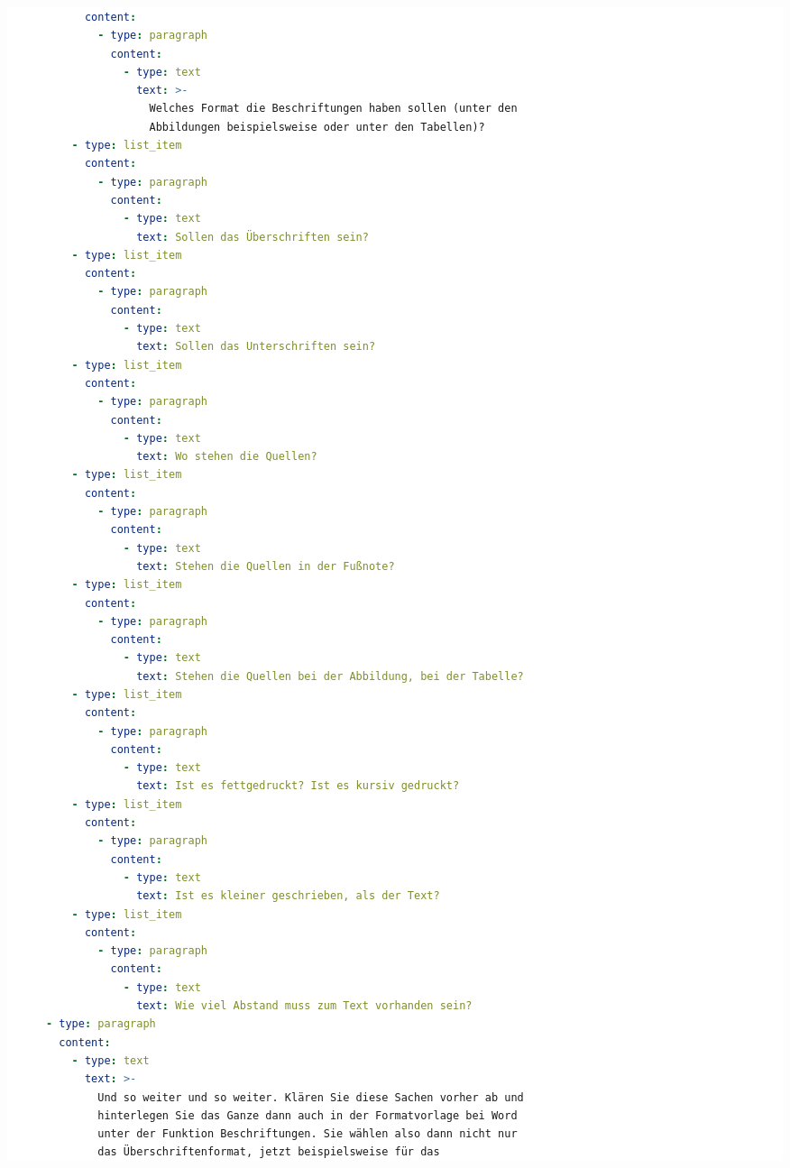 ```yaml
            content:
              - type: paragraph
                content:
                  - type: text
                    text: >-
                      Welches Format die Beschriftungen haben sollen (unter den
                      Abbildungen beispielsweise oder unter den Tabellen)?
          - type: list_item
            content:
              - type: paragraph
                content:
                  - type: text
                    text: Sollen das Überschriften sein?
          - type: list_item
            content:
              - type: paragraph
                content:
                  - type: text
                    text: Sollen das Unterschriften sein?
          - type: list_item
            content:
              - type: paragraph
                content:
                  - type: text
                    text: Wo stehen die Quellen?
          - type: list_item
            content:
              - type: paragraph
                content:
                  - type: text
                    text: Stehen die Quellen in der Fußnote?
          - type: list_item
            content:
              - type: paragraph
                content:
                  - type: text
                    text: Stehen die Quellen bei der Abbildung, bei der Tabelle?
          - type: list_item
            content:
              - type: paragraph
                content:
                  - type: text
                    text: Ist es fettgedruckt? Ist es kursiv gedruckt?
          - type: list_item
            content:
              - type: paragraph
                content:
                  - type: text
                    text: Ist es kleiner geschrieben, als der Text?
          - type: list_item
            content:
              - type: paragraph
                content:
                  - type: text
                    text: Wie viel Abstand muss zum Text vorhanden sein?
      - type: paragraph
        content:
          - type: text
            text: >-
              Und so weiter und so weiter. Klären Sie diese Sachen vorher ab und
              hinterlegen Sie das Ganze dann auch in der Formatvorlage bei Word
              unter der Funktion Beschriftungen. Sie wählen also dann nicht nur
              das Überschriftenformat, jetzt beispielsweise für das
```